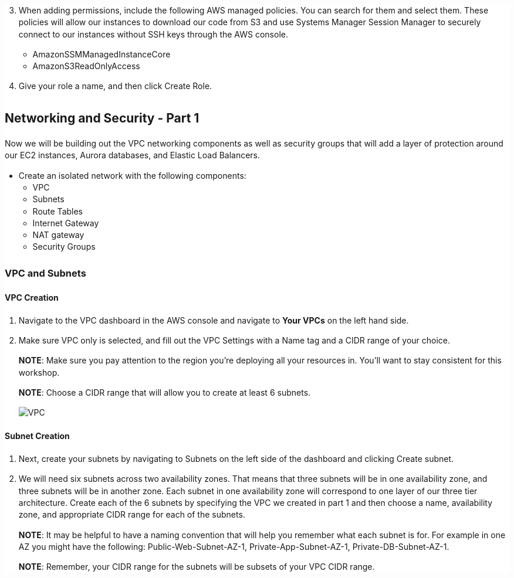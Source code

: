 3. When adding permissions, include the following AWS managed policies. You can search for them and select them. These policies will allow our instances to download our code from S3 and use Systems Manager Session Manager to securely connect to our instances without SSH keys through the AWS console.

   - AmazonSSMManagedInstanceCore
   - AmazonS3ReadOnlyAccess

4. Give your role a name, and then click Create Role.

## Networking and Security - Part 1

Now we will be building out the VPC networking components as well as security groups that will add a layer of protection around our EC2 instances, Aurora databases, and Elastic Load Balancers.

- Create an isolated network with the following components:
  - VPC
  - Subnets
  - Route Tables
  - Internet Gateway
  - NAT gateway
  - Security Groups

### VPC and Subnets

#### VPC Creation

1.  Navigate to the VPC dashboard in the AWS console and navigate to <b>Your VPCs</b> on the left hand side.
2.  Make sure VPC only is selected, and fill out the VPC Settings with a Name tag and a CIDR range of your choice.

    <b>NOTE</b>: Make sure you pay attention to the region you’re deploying all your resources in. You’ll want to stay consistent for this workshop.

    <b>NOTE</b>: Choose a CIDR range that will allow you to create at least 6 subnets.

    ![VPC](/demos/FillVPCSettings.png)

#### Subnet Creation

1. Next, create your subnets by navigating to Subnets on the left side of the dashboard and clicking Create subnet.
2. We will need six subnets across two availability zones. That means that three subnets will be in one availability zone, and three subnets will be in another zone. Each subnet in one availability zone will correspond to one layer of our three tier architecture. Create each of the 6 subnets by specifying the VPC we created in part 1 and then choose a name, availability zone, and appropriate CIDR range for each of the subnets.

   <b>NOTE</b>: It may be helpful to have a naming convention that will help you remember what each subnet is for. For example in one AZ you might have the following: Public-Web-Subnet-AZ-1, Private-App-Subnet-AZ-1, Private-DB-Subnet-AZ-1.

   <b>NOTE</b>: Remember, your CIDR range for the subnets will be subsets of your VPC CIDR range.
